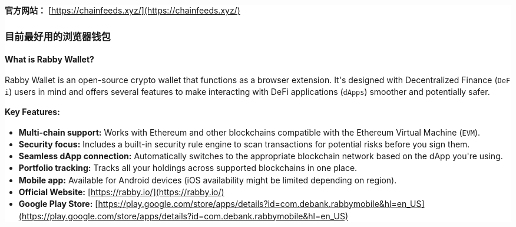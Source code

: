 
**官方网站：** [https://chainfeeds.xyz/](https://chainfeeds.xyz/)


### 目前最好用的浏览器钱包


**What is Rabby Wallet?**


Rabby Wallet is an open-source crypto wallet that functions as a browser extension. It's designed with Decentralized Finance (`DeFi`) users in mind and offers several features to make interacting with DeFi applications (`dApps`) smoother and potentially safer.


**Key Features:**

- **Multi-chain support:** Works with Ethereum and other blockchains compatible with the Ethereum Virtual Machine (`EVM`).
- **Security focus:** Includes a built-in security rule engine to scan transactions for potential risks before you sign them.
- **Seamless dApp connection:** Automatically switches to the appropriate blockchain network based on the dApp you're using.
- **Portfolio tracking:** Tracks all your holdings across supported blockchains in one place.
- **Mobile app:** Available for Android devices (iOS availability might be limited depending on region).
- **Official Website:** [https://rabby.io/](https://rabby.io/)
- **Google Play Store:** [https://play.google.com/store/apps/details?id=com.debank.rabbymobile&hl=en_US](https://play.google.com/store/apps/details?id=com.debank.rabbymobile&hl=en_US)
